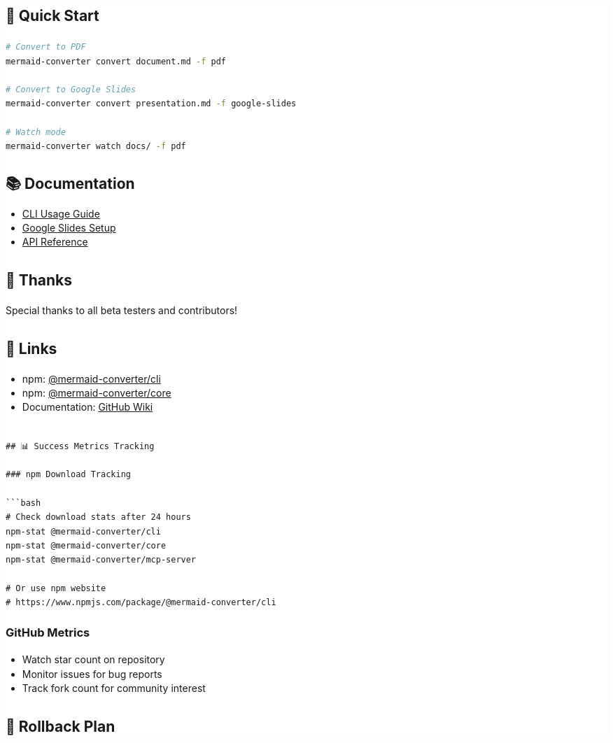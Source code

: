 ## 🚀 Quick Start

```bash
# Convert to PDF
mermaid-converter convert document.md -f pdf

# Convert to Google Slides
mermaid-converter convert presentation.md -f google-slides

# Watch mode
mermaid-converter watch docs/ -f pdf
```

## 📚 Documentation

- [CLI Usage Guide](./docs/CLI_USAGE.md)
- [Google Slides Setup](./docs/GOOGLE_SLIDES_AUTH.md)
- [API Reference](./packages/core/README.md)

## 🙏 Thanks

Special thanks to all beta testers and contributors!

## 🔗 Links

- npm: [@mermaid-converter/cli](https://www.npmjs.com/package/@mermaid-converter/cli)
- npm: [@mermaid-converter/core](https://www.npmjs.com/package/@mermaid-converter/core)
- Documentation: [GitHub Wiki](https://github.com/costajohnt/mermaid-to-pdf-vscode/wiki)
```

## 📊 Success Metrics Tracking

### npm Download Tracking

```bash
# Check download stats after 24 hours
npm-stat @mermaid-converter/cli
npm-stat @mermaid-converter/core
npm-stat @mermaid-converter/mcp-server

# Or use npm website
# https://www.npmjs.com/package/@mermaid-converter/cli
```

### GitHub Metrics

- Watch star count on repository
- Monitor issues for bug reports
- Track fork count for community interest

## 🚨 Rollback Plan
